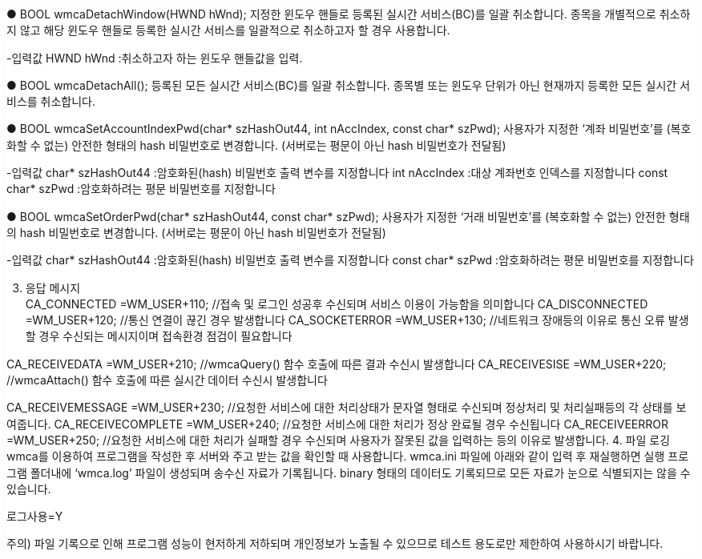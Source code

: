 ●	BOOL    wmcaDetachWindow(HWND hWnd);
지정한 윈도우 핸들로 등록된 실시간 서비스(BC)를 일괄 취소합니다. 
종목을 개별적으로 취소하지 않고 해당 윈도우 핸들로 등록한 실시간 서비스를 일괄적으로 취소하고자 할 경우 사용합니다.

-입력값
HWND hWnd		:취소하고자 하는 윈도우 핸들값을 입력.

●	BOOL    wmcaDetachAll();
등록된 모든 실시간 서비스(BC)를 일괄 취소합니다. 
종목별 또는 윈도우 단위가 아닌 현재까지 등록한 모든 실시간 서비스를 취소합니다.

 
●	BOOL    wmcaSetAccountIndexPwd(char* szHashOut44, int nAccIndex, const char* szPwd);
사용자가 지정한 ‘계좌 비밀번호’를 (복호화할 수 없는) 안전한 형태의 hash 비밀번호로 변경합니다.
(서버로는 평문이 아닌 hash 비밀번호가 전달됨)

-입력값
char* szHashOut44	:암호화된(hash) 비밀번호 출력 변수를 지정합니다
int nAccIndex		:대상 계좌번호 인덱스를 지정합니다
const char* szPwd	:암호화하려는 평문 비밀번호를 지정합니다

●	BOOL    wmcaSetOrderPwd(char* szHashOut44, const char* szPwd);
사용자가 지정한 ‘거래 비밀번호’를 (복호화할 수 없는) 안전한 형태의 hash 비밀번호로 변경합니다.
(서버로는 평문이 아닌 hash 비밀번호가 전달됨)

-입력값
char* szHashOut44	:암호화된(hash) 비밀번호 출력 변수를 지정합니다
const char* szPwd	:암호화하려는 평문 비밀번호를 지정합니다 


 
3. 응답 메시지 	
CA_CONNECTED      	=WM_USER+110;	//접속 및 로그인 성공후 수신되며 서비스 이용이 가능함을 의미합니다
CA_DISCONNECTED   	=WM_USER+120;	//통신 연결이 끊긴 경우 발생합니다
CA_SOCKETERROR    	=WM_USER+130;	//네트워크 장애등의 이유로 통신 오류 발생할 경우 수신되는 메시지이며 접속환경 점검이 필요합니다

CA_RECEIVEDATA    	=WM_USER+210;	//wmcaQuery() 함수 호출에 따른 결과 수신시 발생합니다
CA_RECEIVESISE    	=WM_USER+220;	//wmcaAttach() 함수 호출에 따른 실시간 데이터 수신시 발생합니다

CA_RECEIVEMESSAGE 	=WM_USER+230;	//요청한 서비스에 대한 처리상태가 문자열 형태로 수신되며 정상처리 및 처리실패등의 각 상태를 보여줍니다.
CA_RECEIVECOMPLETE	=WM_USER+240;	//요청한 서비스에 대한 처리가 정상 완료될 경우 수신됩니다
CA_RECEIVEERROR   	=WM_USER+250;	//요청한 서비스에 대한 처리가 실패할 경우 수신되며 사용자가 잘못된 값을 입력하는 등의 이유로 발생합니다.
4. 파일 로깅
wmca를 이용하여 프로그램을 작성한 후 서버와 주고 받는 값을 확인할 때 사용합니다.
wmca.ini 파일에 아래와 같이 입력 후 재실행하면 실행 프로그램 폴더내에 ‘wmca.log’ 파일이 생성되며 송수신 자료가 기록됩니다.
binary 형태의 데이터도 기록되므로 모든 자료가 눈으로 식별되지는 않을 수 있습니다.

로그사용=Y

주의) 파일 기록으로 인해 프로그램 성능이 현저하게 저하되며 개인정보가 노출될 수 있으므로 테스트 용도로만 제한하여 사용하시기 바랍니다.

